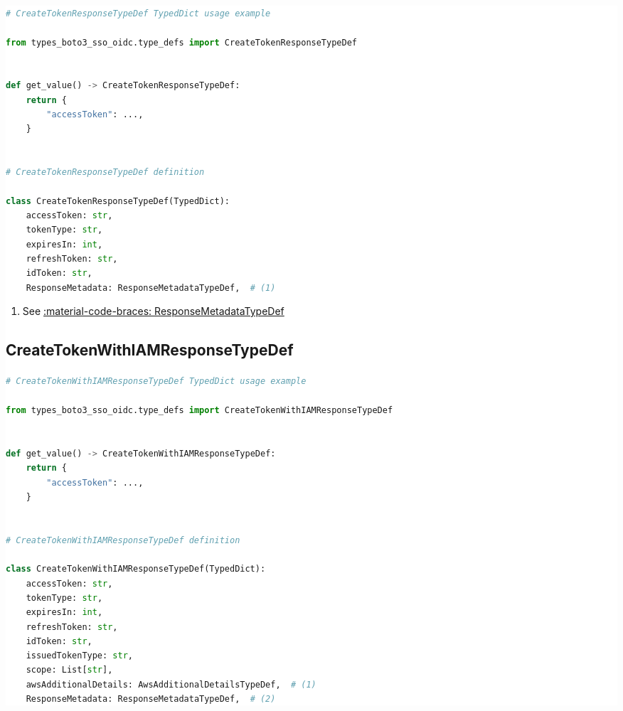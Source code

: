 ```python
# CreateTokenResponseTypeDef TypedDict usage example

from types_boto3_sso_oidc.type_defs import CreateTokenResponseTypeDef


def get_value() -> CreateTokenResponseTypeDef:
    return {
        "accessToken": ...,
    }


# CreateTokenResponseTypeDef definition

class CreateTokenResponseTypeDef(TypedDict):
    accessToken: str,
    tokenType: str,
    expiresIn: int,
    refreshToken: str,
    idToken: str,
    ResponseMetadata: ResponseMetadataTypeDef,  # (1)
```

1. See [:material-code-braces: ResponseMetadataTypeDef](./type_defs.md#responsemetadatatypedef)

## CreateTokenWithIAMResponseTypeDef

```python
# CreateTokenWithIAMResponseTypeDef TypedDict usage example

from types_boto3_sso_oidc.type_defs import CreateTokenWithIAMResponseTypeDef


def get_value() -> CreateTokenWithIAMResponseTypeDef:
    return {
        "accessToken": ...,
    }


# CreateTokenWithIAMResponseTypeDef definition

class CreateTokenWithIAMResponseTypeDef(TypedDict):
    accessToken: str,
    tokenType: str,
    expiresIn: int,
    refreshToken: str,
    idToken: str,
    issuedTokenType: str,
    scope: List[str],
    awsAdditionalDetails: AwsAdditionalDetailsTypeDef,  # (1)
    ResponseMetadata: ResponseMetadataTypeDef,  # (2)
```
